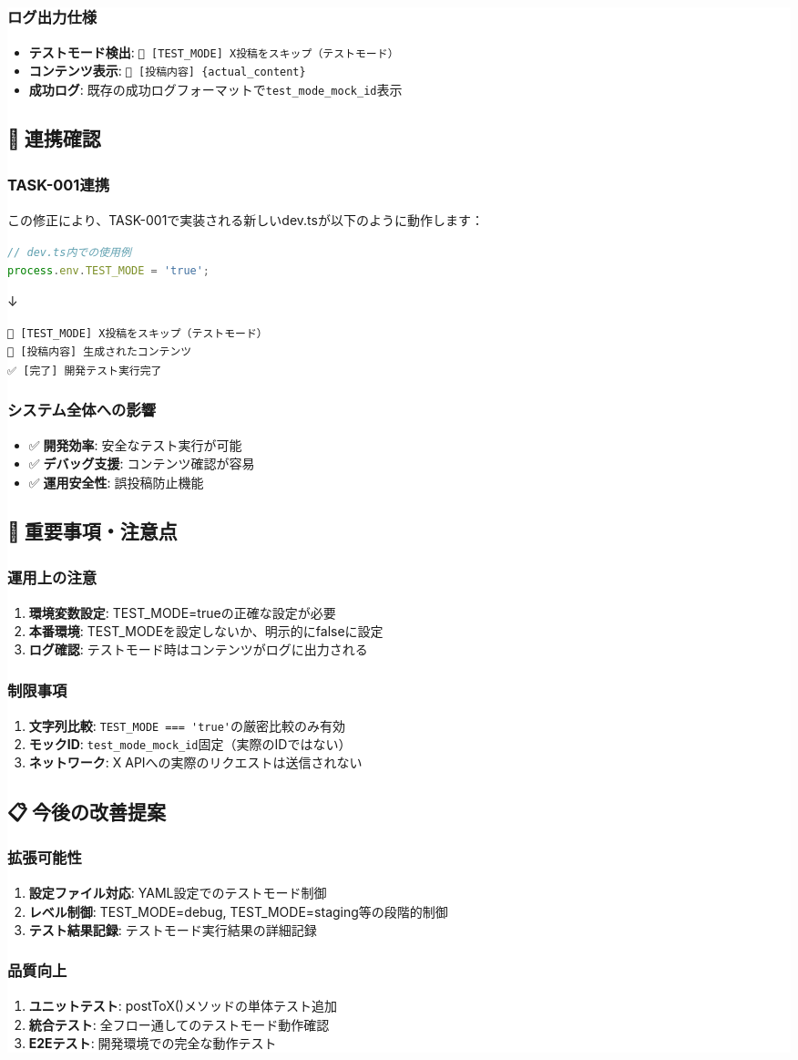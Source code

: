### **ログ出力仕様**
- **テストモード検出**: `🧪 [TEST_MODE] X投稿をスキップ（テストモード）`
- **コンテンツ表示**: `📝 [投稿内容] {actual_content}`
- **成功ログ**: 既存の成功ログフォーマットで`test_mode_mock_id`表示

## 🔗 **連携確認**

### **TASK-001連携**
この修正により、TASK-001で実装される新しいdev.tsが以下のように動作します：

```typescript
// dev.ts内での使用例
process.env.TEST_MODE = 'true';
```
↓
```
🧪 [TEST_MODE] X投稿をスキップ（テストモード）
📝 [投稿内容] 生成されたコンテンツ
✅ [完了] 開発テスト実行完了
```

### **システム全体への影響**
- ✅ **開発効率**: 安全なテスト実行が可能
- ✅ **デバッグ支援**: コンテンツ確認が容易
- ✅ **運用安全性**: 誤投稿防止機能

## 🚨 **重要事項・注意点**

### **運用上の注意**
1. **環境変数設定**: TEST_MODE=trueの正確な設定が必要
2. **本番環境**: TEST_MODEを設定しないか、明示的にfalseに設定
3. **ログ確認**: テストモード時はコンテンツがログに出力される

### **制限事項**
1. **文字列比較**: `TEST_MODE === 'true'`の厳密比較のみ有効
2. **モックID**: `test_mode_mock_id`固定（実際のIDではない）
3. **ネットワーク**: X APIへの実際のリクエストは送信されない

## 📋 **今後の改善提案**

### **拡張可能性**
1. **設定ファイル対応**: YAML設定でのテストモード制御
2. **レベル制御**: TEST_MODE=debug, TEST_MODE=staging等の段階的制御
3. **テスト結果記録**: テストモード実行結果の詳細記録

### **品質向上**
1. **ユニットテスト**: postToX()メソッドの単体テスト追加
2. **統合テスト**: 全フロー通してのテストモード動作確認
3. **E2Eテスト**: 開発環境での完全な動作テスト
